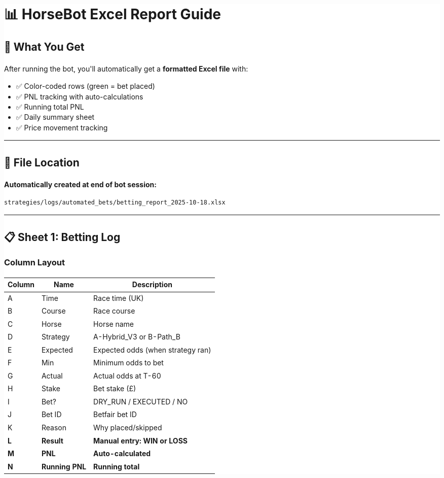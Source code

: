 # 📊 HorseBot Excel Report Guide

## 🎯 What You Get

After running the bot, you'll automatically get a **formatted Excel file** with:
- ✅ Color-coded rows (green = bet placed)
- ✅ PNL tracking with auto-calculations
- ✅ Running total PNL
- ✅ Daily summary sheet
- ✅ Price movement tracking

---

## 📁 File Location

**Automatically created at end of bot session:**
```
strategies/logs/automated_bets/betting_report_2025-10-18.xlsx
```

---

## 📋 Sheet 1: Betting Log

### Column Layout

| Column | Name | Description |
|--------|------|-------------|
| A | Time | Race time (UK) |
| B | Course | Race course |
| C | Horse | Horse name |
| D | Strategy | A-Hybrid_V3 or B-Path_B |
| E | Expected | Expected odds (when strategy ran) |
| F | Min | Minimum odds to bet |
| G | Actual | Actual odds at T-60 |
| H | Stake | Bet stake (£) |
| I | Bet? | DRY_RUN / EXECUTED / NO |
| J | Bet ID | Betfair bet ID |
| K | Reason | Why placed/skipped |
| **L** | **Result** | **Manual entry: WIN or LOSS** |
| **M** | **PNL** | **Auto-calculated** |
| **N** | **Running PNL** | **Running total** |
